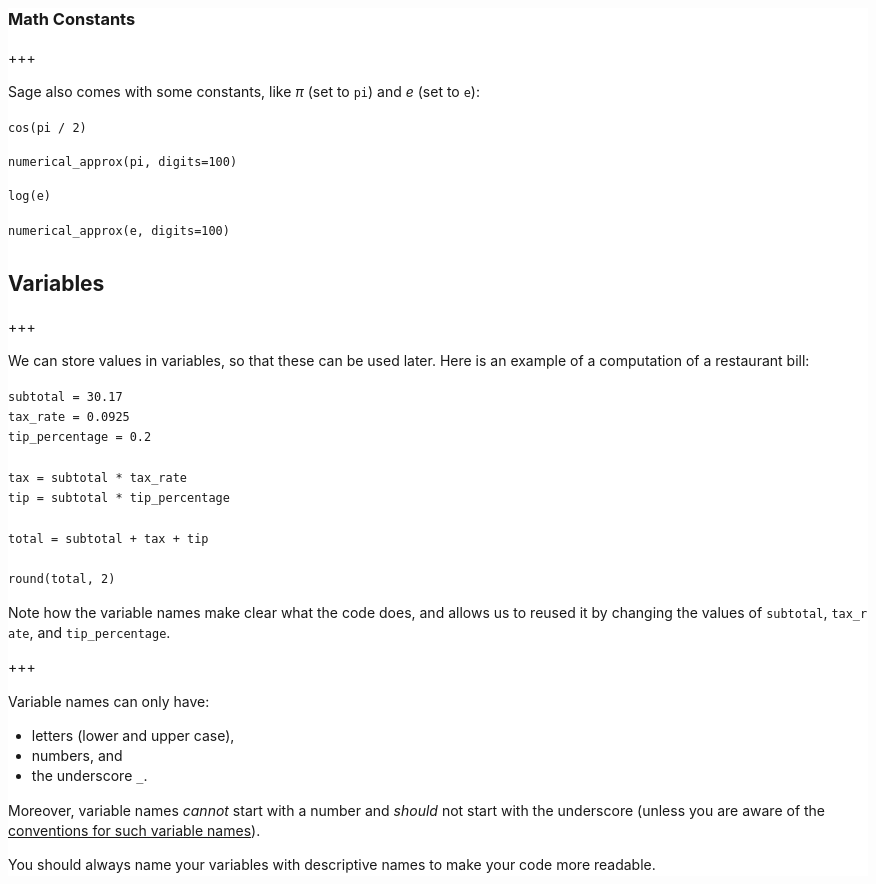 ### Math Constants

+++

Sage also comes with some constants, like $\pi$ (set to `pi`) and $e$ (set to `e`):

```{code-cell} ipython3
cos(pi / 2)
```

```{code-cell} ipython3
numerical_approx(pi, digits=100)
```

```{code-cell} ipython3
log(e)
```

```{code-cell} ipython3
numerical_approx(e, digits=100)
```

## Variables

+++

We can store values in variables, so that these can be used later.  Here is an example of a computation of a restaurant bill:

```{code-cell} ipython3
subtotal = 30.17
tax_rate = 0.0925
tip_percentage = 0.2

tax = subtotal * tax_rate
tip = subtotal * tip_percentage

total = subtotal + tax + tip

round(total, 2)
```

Note how the variable names make clear what the code does, and allows us to reused it by changing the values of `subtotal`, `tax_rate`, and `tip_percentage`.

+++

Variable names can only have:
* letters (lower and upper case),
* numbers, and
* the underscore `_`.

Moreover, variable names *cannot* start with a number and *should* not start with the underscore (unless you are aware of the [conventions for such variable names](https://peps.python.org/pep-0008/#naming-conventions)).

You should always name your variables with descriptive names to make your code more readable.
